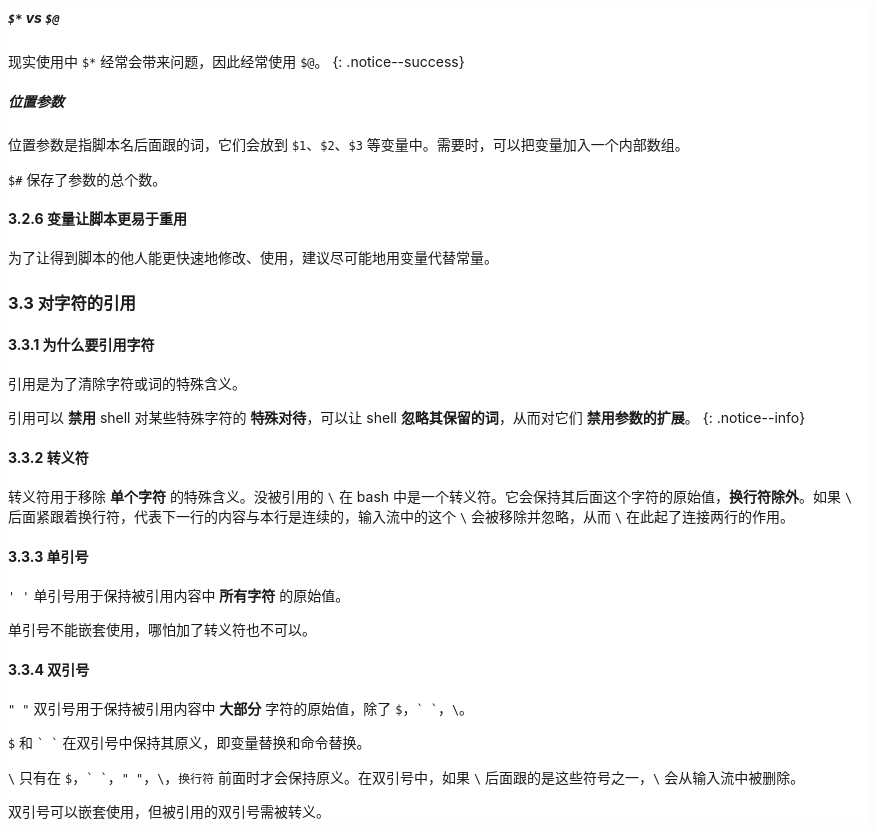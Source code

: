 

##### `$*` vs `$@`

现实使用中 `$*` 经常会带来问题，因此经常使用 `$@`。
{: .notice--success}



##### 位置参数

位置参数是指脚本名后面跟的词，它们会放到 `$1`、`$2`、`$3` 等变量中。需要时，可以把变量加入一个内部数组。

`$#`  保存了参数的总个数。




#### 3.2.6 变量让脚本更易于重用

为了让得到脚本的他人能更快速地修改、使用，建议尽可能地用变量代替常量。





### 3.3 对字符的引用




#### 3.3.1 为什么要引用字符

引用是为了清除字符或词的特殊含义。

引用可以 **禁用** shell 对某些特殊字符的 **特殊对待**，可以让 shell **忽略其保留的词**，从而对它们 **禁用参数的扩展**。
{: .notice--info}




#### 3.3.2 转义符

转义符用于移除 **单个字符** 的特殊含义。没被引用的 `\` 在 bash 中是一个转义符。它会保持其后面这个字符的原始值，**换行符除外**。如果 `\` 后面紧跟着换行符，代表下一行的内容与本行是连续的，输入流中的这个 `\` 会被移除并忽略，从而 `\` 在此起了连接两行的作用。




#### 3.3.3 单引号

`' '` 单引号用于保持被引用内容中 **所有字符** 的原始值。

单引号不能嵌套使用，哪怕加了转义符也不可以。




#### 3.3.4 双引号

`" "` 双引号用于保持被引用内容中 **大部分** 字符的原始值，除了 `$`，`` ` ` ``，`\`。

`$` 和 `` ` ` `` 在双引号中保持其原义，即变量替换和命令替换。

`\` 只有在 `$`，`` ` ` ``，`" "`，`\`，`换行符` 前面时才会保持原义。在双引号中，如果 `\` 后面跟的是这些符号之一，`\` 会从输入流中被删除。

双引号可以嵌套使用，但被引用的双引号需被转义。
